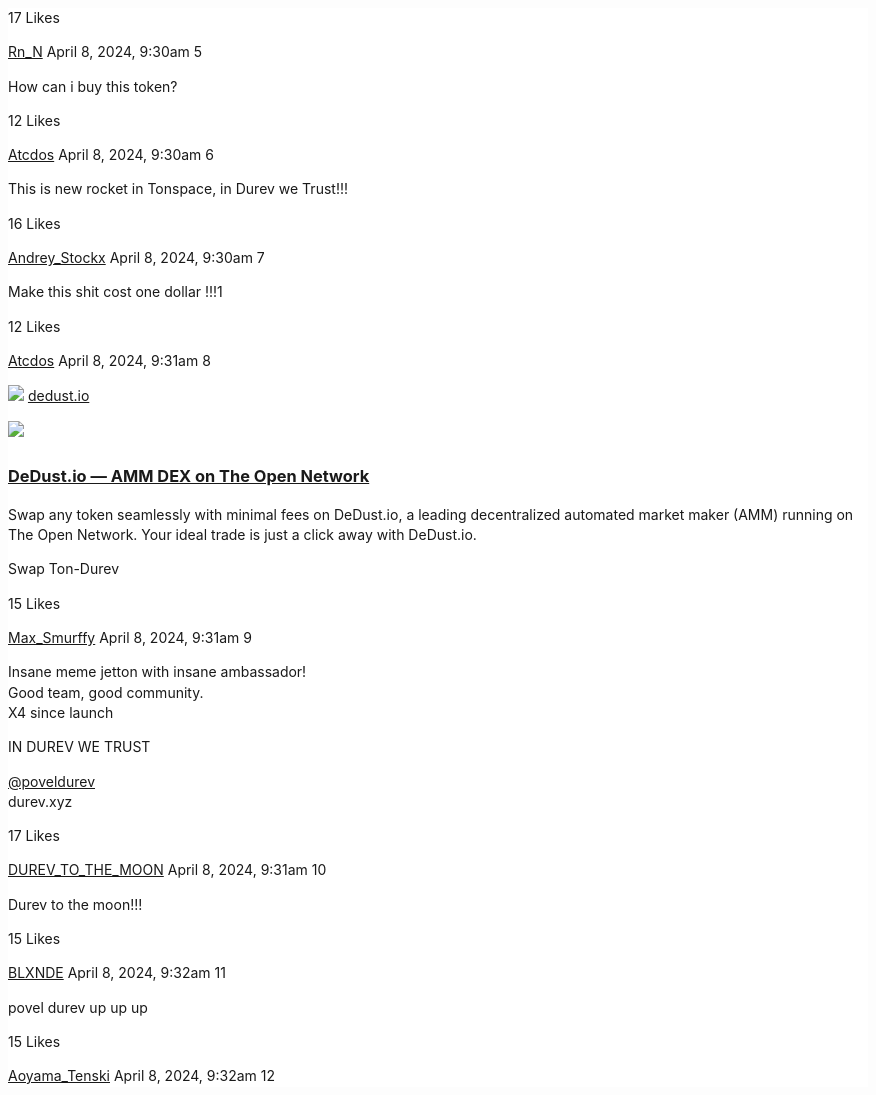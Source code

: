   17 Likes

[Rn\_N](https://tonresear.ch/u/Rn_N) April 8, 2024, 9:30am  5

How can i buy this token?

  12 Likes

[Atcdos](https://tonresear.ch/u/Atcdos) April 8, 2024, 9:30am  6

This is new rocket in Tonspace, in Durev we Trust!!!

  16 Likes

[Andrey\_Stockx](https://tonresear.ch/u/Andrey_Stockx) April 8, 2024, 9:30am  7

Make this shit cost one dollar !!!1

  12 Likes

[Atcdos](https://tonresear.ch/u/Atcdos)  April 8, 2024, 9:31am  8

![](https://tonresear.ch/uploads/default/original/1X/4e0ead2e015b660804a5fa1ce511f1088caa25eb.png) [dedust.io](https://dedust.io/)

![](https://tonresear.ch/uploads/default/optimized/1X/14133c0148f340feeb1631961994452e0938809a_2_690x362.jpeg)

### [DeDust.io — AMM DEX on The Open Network](https://dedust.io/)

Swap any token seamlessly with minimal fees on DeDust.io, a leading decentralized automated market maker (AMM) running on The Open Network. Your ideal trade is just a click away with DeDust.io.

Swap Ton-Durev

  15 Likes

[Max\_Smurffy](https://tonresear.ch/u/Max_Smurffy) April 8, 2024, 9:31am  9

Insane meme jetton with insane ambassador!  
Good team, good community.  
X4 since launch

IN DUREV WE TRUST

[@poveldurev](/u/poveldurev)  
durev.xyz

  17 Likes

[DUREV\_TO\_THE\_MOON](https://tonresear.ch/u/DUREV_TO_THE_MOON) April 8, 2024, 9:31am  10

Durev to the moon!!!

  15 Likes

[BLXNDE](https://tonresear.ch/u/BLXNDE) April 8, 2024, 9:32am  11

povel durev up up up

  15 Likes

[Aoyama\_Tenski](https://tonresear.ch/u/Aoyama_Tenski) April 8, 2024, 9:32am  12
